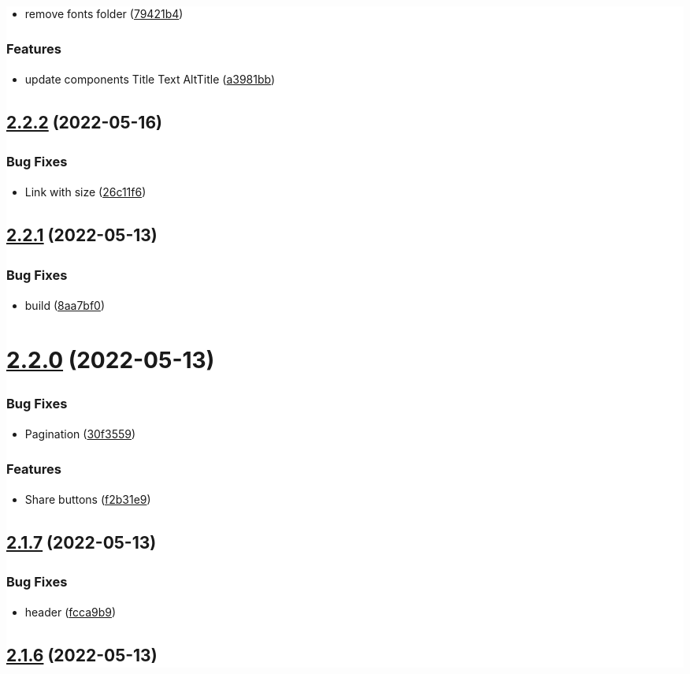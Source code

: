 * remove fonts folder ([79421b4](https://github.com/dataesr/react-dsfr/commit/79421b4af25eda18ac6a7d618b8ac11b18f51559))


### Features

* update components Title Text AltTitle ([a3981bb](https://github.com/dataesr/react-dsfr/commit/a3981bb40a9d7c4db44e5ac3a5571cdbc0ff325e))

## [2.2.2](https://github.com/dataesr/react-dsfr/compare/v2.2.1...v2.2.2) (2022-05-16)


### Bug Fixes

* Link with size ([26c11f6](https://github.com/dataesr/react-dsfr/commit/26c11f63485cd2f617b10caf9e3da6bf2a6ad2c3))

## [2.2.1](https://github.com/dataesr/react-dsfr/compare/v2.2.0...v2.2.1) (2022-05-13)


### Bug Fixes

* build ([8aa7bf0](https://github.com/dataesr/react-dsfr/commit/8aa7bf0aeaeae935e9f68f9a104b7f55c9171649))

# [2.2.0](https://github.com/dataesr/react-dsfr/compare/v2.1.7...v2.2.0) (2022-05-13)


### Bug Fixes

* Pagination ([30f3559](https://github.com/dataesr/react-dsfr/commit/30f35598894e5ea817904ccfe573d59748c21f14))


### Features

* Share buttons ([f2b31e9](https://github.com/dataesr/react-dsfr/commit/f2b31e9fc21fbb86a96c904f8820adccea23354f))

## [2.1.7](https://github.com/dataesr/react-dsfr/compare/v2.1.6...v2.1.7) (2022-05-13)


### Bug Fixes

* header ([fcca9b9](https://github.com/dataesr/react-dsfr/commit/fcca9b9b1402bac57fc0cbea40478bb25fd4729f))

## [2.1.6](https://github.com/dataesr/react-dsfr/compare/v2.1.5...v2.1.6) (2022-05-13)

